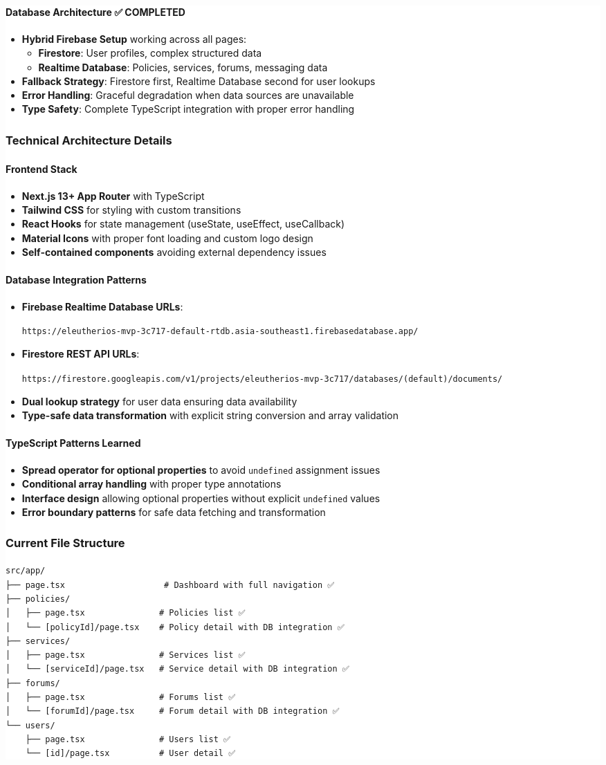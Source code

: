 #### Database Architecture ✅ COMPLETED
- **Hybrid Firebase Setup** working across all pages:
  - **Firestore**: User profiles, complex structured data
  - **Realtime Database**: Policies, services, forums, messaging data
- **Fallback Strategy**: Firestore first, Realtime Database second for user lookups
- **Error Handling**: Graceful degradation when data sources are unavailable
- **Type Safety**: Complete TypeScript integration with proper error handling

### Technical Architecture Details

#### Frontend Stack
- **Next.js 13+ App Router** with TypeScript
- **Tailwind CSS** for styling with custom transitions
- **React Hooks** for state management (useState, useEffect, useCallback)
- **Material Icons** with proper font loading and custom logo design
- **Self-contained components** avoiding external dependency issues

#### Database Integration Patterns
- **Firebase Realtime Database URLs**: 
  ```
  https://eleutherios-mvp-3c717-default-rtdb.asia-southeast1.firebasedatabase.app/
  ```
- **Firestore REST API URLs**:
  ```
  https://firestore.googleapis.com/v1/projects/eleutherios-mvp-3c717/databases/(default)/documents/
  ```
- **Dual lookup strategy** for user data ensuring data availability
- **Type-safe data transformation** with explicit string conversion and array validation

#### TypeScript Patterns Learned
- **Spread operator for optional properties** to avoid `undefined` assignment issues
- **Conditional array handling** with proper type annotations
- **Interface design** allowing optional properties without explicit `undefined` values
- **Error boundary patterns** for safe data fetching and transformation

### Current File Structure
```
src/app/
├── page.tsx                    # Dashboard with full navigation ✅
├── policies/
│   ├── page.tsx               # Policies list ✅
│   └── [policyId]/page.tsx    # Policy detail with DB integration ✅
├── services/
│   ├── page.tsx               # Services list ✅
│   └── [serviceId]/page.tsx   # Service detail with DB integration ✅
├── forums/
│   ├── page.tsx               # Forums list ✅
│   └── [forumId]/page.tsx     # Forum detail with DB integration ✅
└── users/
    ├── page.tsx               # Users list ✅
    └── [id]/page.tsx          # User detail ✅
```
